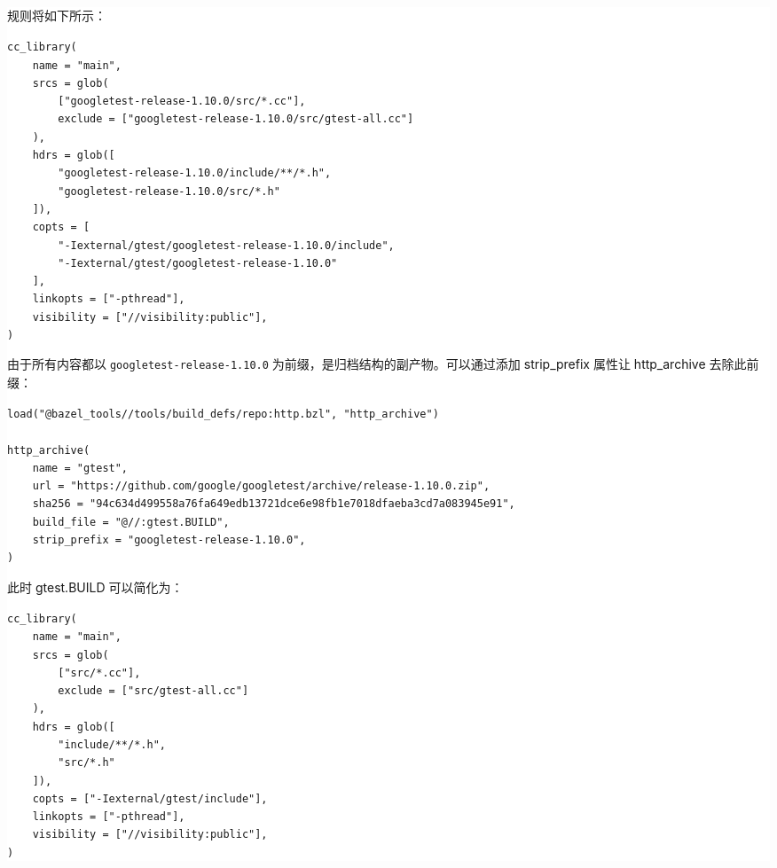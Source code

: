 规则将如下所示：

```shell
cc_library(
    name = "main",
    srcs = glob(
        ["googletest-release-1.10.0/src/*.cc"],
        exclude = ["googletest-release-1.10.0/src/gtest-all.cc"]
    ),
    hdrs = glob([
        "googletest-release-1.10.0/include/**/*.h",
        "googletest-release-1.10.0/src/*.h"
    ]),
    copts = [
        "-Iexternal/gtest/googletest-release-1.10.0/include",
        "-Iexternal/gtest/googletest-release-1.10.0"
    ],
    linkopts = ["-pthread"],
    visibility = ["//visibility:public"],
)
```

由于所有内容都以 `googletest-release-1.10.0` 为前缀，是归档结构的副产物。可以通过添加 strip_prefix 属性让 http_archive 去除此前缀：

```shell
load("@bazel_tools//tools/build_defs/repo:http.bzl", "http_archive")

http_archive(
    name = "gtest",
    url = "https://github.com/google/googletest/archive/release-1.10.0.zip",
    sha256 = "94c634d499558a76fa649edb13721dce6e98fb1e7018dfaeba3cd7a083945e91",
    build_file = "@//:gtest.BUILD",
    strip_prefix = "googletest-release-1.10.0",
)
```

此时 gtest.BUILD 可以简化为：

```shell
cc_library(
    name = "main",
    srcs = glob(
        ["src/*.cc"],
        exclude = ["src/gtest-all.cc"]
    ),
    hdrs = glob([
        "include/**/*.h",
        "src/*.h"
    ]),
    copts = ["-Iexternal/gtest/include"],
    linkopts = ["-pthread"],
    visibility = ["//visibility:public"],
)
```
